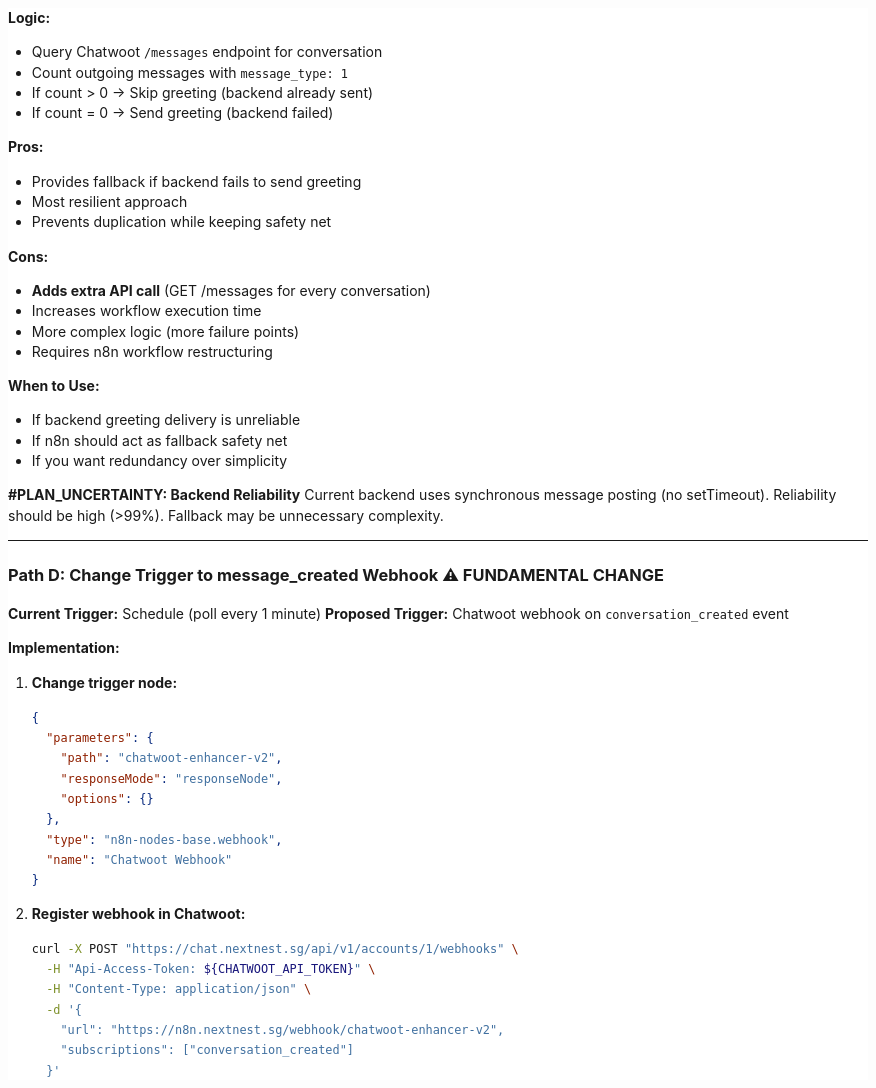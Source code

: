 **Logic:**
- Query Chatwoot `/messages` endpoint for conversation
- Count outgoing messages with `message_type: 1`
- If count > 0 → Skip greeting (backend already sent)
- If count = 0 → Send greeting (backend failed)

**Pros:**
- Provides fallback if backend fails to send greeting
- Most resilient approach
- Prevents duplication while keeping safety net

**Cons:**
- **Adds extra API call** (GET /messages for every conversation)
- Increases workflow execution time
- More complex logic (more failure points)
- Requires n8n workflow restructuring

**When to Use:**
- If backend greeting delivery is unreliable
- If n8n should act as fallback safety net
- If you want redundancy over simplicity

**#PLAN_UNCERTAINTY: Backend Reliability**
Current backend uses synchronous message posting (no setTimeout). Reliability should be high (>99%). Fallback may be unnecessary complexity.

---

### Path D: Change Trigger to message_created Webhook ⚠️ FUNDAMENTAL CHANGE

**Current Trigger:** Schedule (poll every 1 minute)
**Proposed Trigger:** Chatwoot webhook on `conversation_created` event

**Implementation:**

1. **Change trigger node:**
   ```json
   {
     "parameters": {
       "path": "chatwoot-enhancer-v2",
       "responseMode": "responseNode",
       "options": {}
     },
     "type": "n8n-nodes-base.webhook",
     "name": "Chatwoot Webhook"
   }
   ```

2. **Register webhook in Chatwoot:**
   ```bash
   curl -X POST "https://chat.nextnest.sg/api/v1/accounts/1/webhooks" \
     -H "Api-Access-Token: ${CHATWOOT_API_TOKEN}" \
     -H "Content-Type: application/json" \
     -d '{
       "url": "https://n8n.nextnest.sg/webhook/chatwoot-enhancer-v2",
       "subscriptions": ["conversation_created"]
     }'
   ```
